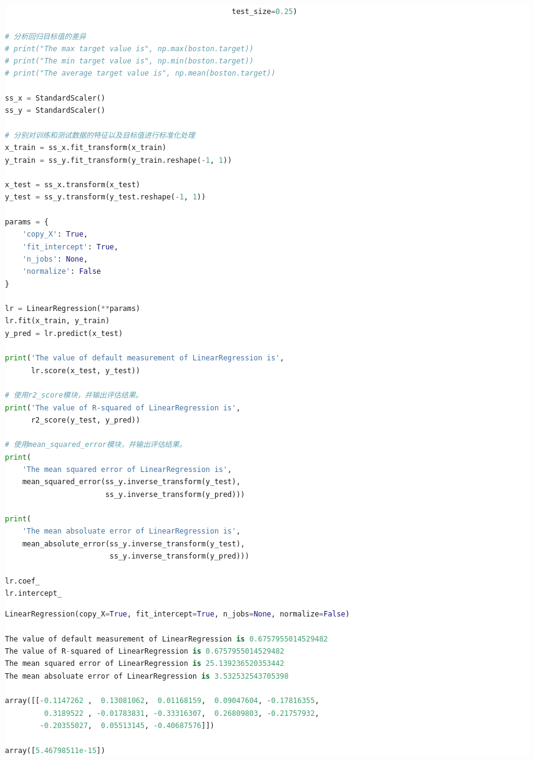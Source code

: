 ```python
                                                    test_size=0.25)

# 分析回归目标值的差异
# print("The max target value is", np.max(boston.target))
# print("The min target value is", np.min(boston.target))
# print("The average target value is", np.mean(boston.target))

ss_x = StandardScaler()
ss_y = StandardScaler()

# 分别对训练和测试数据的特征以及目标值进行标准化处理
x_train = ss_x.fit_transform(x_train)
y_train = ss_y.fit_transform(y_train.reshape(-1, 1))

x_test = ss_x.transform(x_test)
y_test = ss_y.transform(y_test.reshape(-1, 1))

params = {
    'copy_X': True,
    'fit_intercept': True,
    'n_jobs': None,
    'normalize': False
}

lr = LinearRegression(**params)
lr.fit(x_train, y_train)
y_pred = lr.predict(x_test)

print('The value of default measurement of LinearRegression is',
      lr.score(x_test, y_test))

# 使用r2_score模块，并输出评估结果。
print('The value of R-squared of LinearRegression is',
      r2_score(y_test, y_pred))

# 使用mean_squared_error模块，并输出评估结果。
print(
    'The mean squared error of LinearRegression is',
    mean_squared_error(ss_y.inverse_transform(y_test),
                       ss_y.inverse_transform(y_pred)))

print(
    'The mean absoluate error of LinearRegression is',
    mean_absolute_error(ss_y.inverse_transform(y_test),
                        ss_y.inverse_transform(y_pred)))

lr.coef_
lr.intercept_
```

```python
LinearRegression(copy_X=True, fit_intercept=True, n_jobs=None, normalize=False)

The value of default measurement of LinearRegression is 0.6757955014529482
The value of R-squared of LinearRegression is 0.6757955014529482
The mean squared error of LinearRegression is 25.139236520353442
The mean absoluate error of LinearRegression is 3.532532543705398

array([[-0.1147262 ,  0.13081062,  0.01168159,  0.09047604, -0.17816355,
         0.3189522 , -0.01783831, -0.33316307,  0.26809803, -0.21757932,
        -0.20355027,  0.05513145, -0.40687576]])
        
array([5.46798511e-15])
```